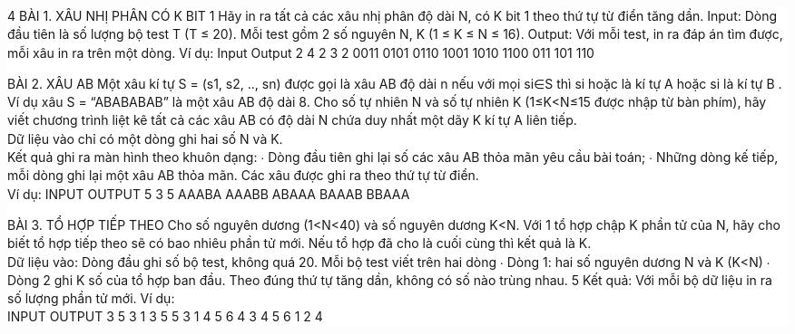 4 
BÀI 1. XÂU NHỊ PHÂN CÓ K BIT 1 
Hãy in ra tất cả các xâu nhị phân độ dài N, có K bit 1 theo thứ tự từ điển tăng dần. Input: Dòng đầu tiên là số lượng bộ test T (T ≤ 20). Mỗi test gồm 2 số nguyên N, K (1 ≤ K ≤ N  ≤ 16). 
Output: Với mỗi test, in ra đáp án tìm được, mỗi xâu in ra trên một dòng. Ví dụ: 
Input 	Output
2 
4 2 
3 2	0011 
0101 
0110 
1001 
1010 
1100 
011 
101 
110


BÀI 2. XÂU AB 
Một xâu kí tự S = (s1, s2, .., sn) được gọi là xâu AB độ dài n nếu với mọi si∈S thì si hoặc là kí tự A hoặc si là kí tự B . Ví dụ xâu S = “ABABABAB” là một xâu AB độ dài 8. Cho số tự nhiên N và  số tự nhiên K (1≤K<N≤15 được nhập từ bàn phím), hãy viết chương trình liệt kê tất cả các xâu  AB có độ dài N chứa duy nhất một dãy K kí tự A liên tiếp.  
Dữ liệu vào chỉ có một dòng ghi hai số N và K.  
Kết quả ghi ra màn hình theo khuôn dạng: 
∙ Dòng đầu tiên ghi lại số các xâu AB thỏa mãn yêu cầu bài toán; 
∙ Những dòng kế tiếp, mỗi dòng ghi lại một xâu AB thỏa mãn. Các xâu được ghi ra theo  thứ tự từ điển.  
Ví dụ: 
INPUT 	OUTPUT
5 3 	5 
AAABA 
AAABB 
ABAAA 
BAAAB 
BBAAA


BÀI 3. TỔ HỢP TIẾP THEO 
Cho số nguyên dương (1<N<40) và số nguyên dương K<N. Với 1 tổ hợp chập K phần tử của N,  hãy cho biết tổ hợp tiếp theo sẽ có bao nhiêu phần tử mới. Nếu tổ hợp đã cho là cuối cùng thì kết  quả là K.  
Dữ liệu vào: Dòng đầu ghi số bộ test, không quá 20. Mỗi bộ test viết trên hai dòng ∙ Dòng 1: hai số nguyên dương N và K (K<N) 
∙ Dòng 2 ghi K số của tổ hợp ban đầu. Theo đúng thứ tự tăng dần, không có số nào trùng  nhau. 
5 
Kết quả: Với mỗi bộ dữ liệu in ra số lượng phần tử mới. 
Ví dụ:  
INPUT 	OUTPUT
3 
5 3 
1 3 5 
5 3 
1 4 5 
6 4 
3 4 5 6	1 
2 
4
